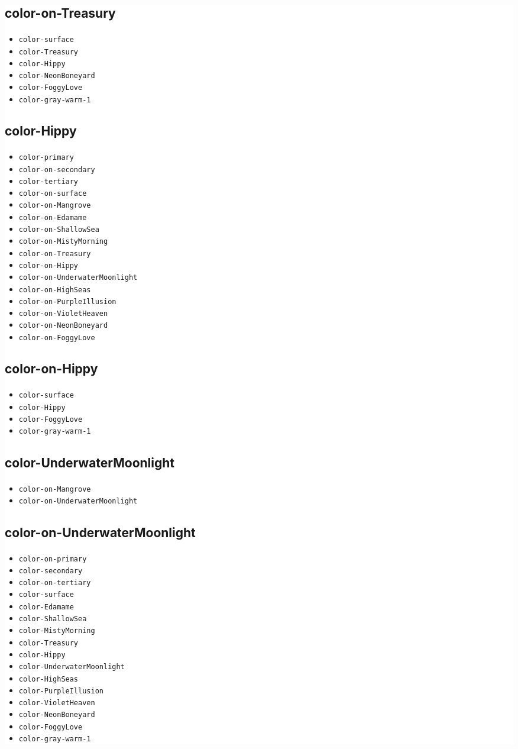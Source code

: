## color-on-Treasury
  - `color-surface`
  - `color-Treasury`
  - `color-Hippy`
  - `color-NeonBoneyard`
  - `color-FoggyLove`
  - `color-gray-warm-1`

## color-Hippy
  - `color-primary`
  - `color-on-secondary`
  - `color-tertiary`
  - `color-on-surface`
  - `color-on-Mangrove`
  - `color-on-Edamame`
  - `color-on-ShallowSea`
  - `color-on-MistyMorning`
  - `color-on-Treasury`
  - `color-on-Hippy`
  - `color-on-UnderwaterMoonlight`
  - `color-on-HighSeas`
  - `color-on-PurpleIllusion`
  - `color-on-VioletHeaven`
  - `color-on-NeonBoneyard`
  - `color-on-FoggyLove`

## color-on-Hippy
  - `color-surface`
  - `color-Hippy`
  - `color-FoggyLove`
  - `color-gray-warm-1`

## color-UnderwaterMoonlight
  - `color-on-Mangrove`
  - `color-on-UnderwaterMoonlight`

## color-on-UnderwaterMoonlight
  - `color-on-primary`
  - `color-secondary`
  - `color-on-tertiary`
  - `color-surface`
  - `color-Edamame`
  - `color-ShallowSea`
  - `color-MistyMorning`
  - `color-Treasury`
  - `color-Hippy`
  - `color-UnderwaterMoonlight`
  - `color-HighSeas`
  - `color-PurpleIllusion`
  - `color-VioletHeaven`
  - `color-NeonBoneyard`
  - `color-FoggyLove`
  - `color-gray-warm-1`
